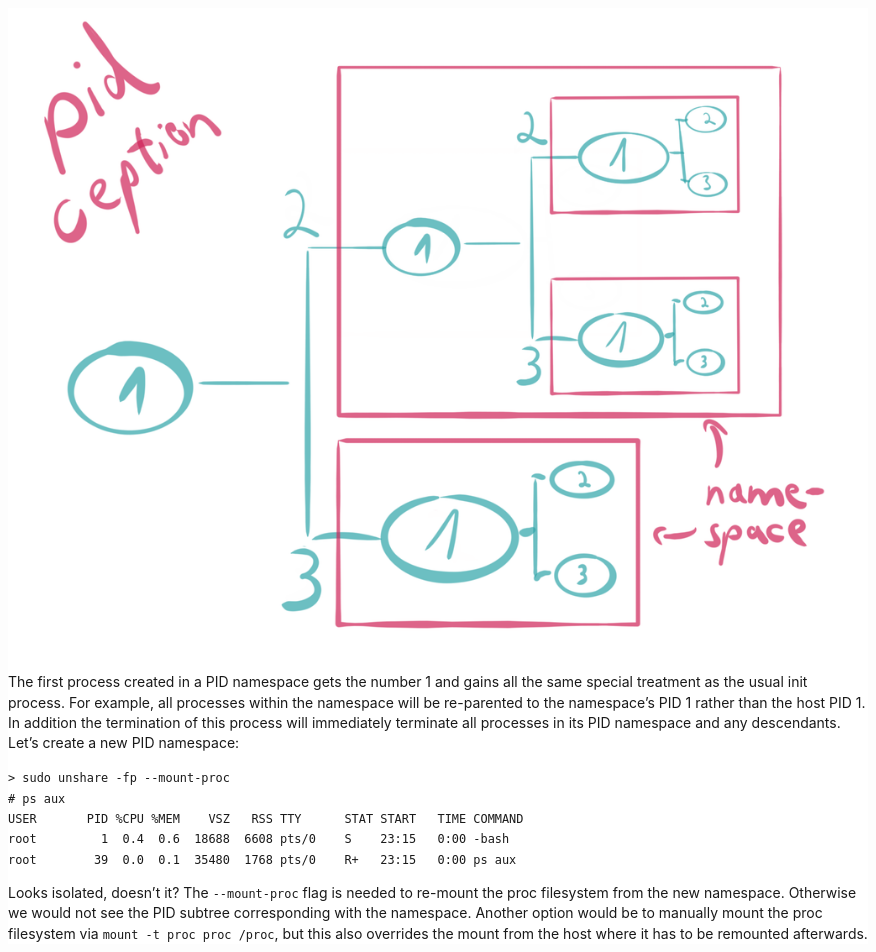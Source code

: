 ![](img/pidception.png)

The first process created in a PID namespace gets the number 1 and gains all the
same special treatment as the usual init process. For example, all processes
within the namespace will be re-parented to the namespace’s PID 1 rather than
the host PID 1. In addition the termination of this process will immediately
terminate all processes in its PID namespace and any descendants. Let’s create a
new PID namespace:

```
> sudo unshare -fp --mount-proc
# ps aux
USER       PID %CPU %MEM    VSZ   RSS TTY      STAT START   TIME COMMAND
root         1  0.4  0.6  18688  6608 pts/0    S    23:15   0:00 -bash
root        39  0.0  0.1  35480  1768 pts/0    R+   23:15   0:00 ps aux
```

Looks isolated, doesn’t it? The `--mount-proc` flag is needed to re-mount the
proc filesystem from the new namespace. Otherwise we would not see the PID
subtree corresponding with the namespace. Another option would be to manually
mount the proc filesystem via `mount -t proc proc /proc`, but this also
overrides the mount from the host where it has to be remounted afterwards.
